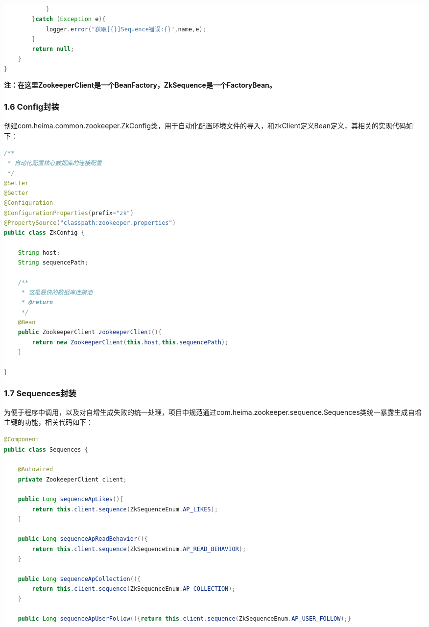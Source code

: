 ```java
            }
        }catch (Exception e){
            logger.error("获取[{}]Sequence错误:{}",name,e);
        }
        return null;
    }
}
```

**注：在这里ZookeeperClient是一个BeanFactory，ZkSequence是一个FactoryBean。**

### 1.6 Config封装

创建com.heima.common.zookeeper.ZkConfig类，用于自动化配置环境文件的导入，和zkClient定义Bean定义，其相关的实现代码如下：

```java
/**
 * 自动化配置核心数据库的连接配置
 */
@Setter
@Getter
@Configuration
@ConfigurationProperties(prefix="zk")
@PropertySource("classpath:zookeeper.properties")
public class ZkConfig {

    String host;
    String sequencePath;

    /**
     * 这是最快的数据库连接池
     * @return
     */
    @Bean
    public ZookeeperClient zookeeperClient(){
        return new ZookeeperClient(this.host,this.sequencePath);
    }

}
```

### 1.7 Sequences封装

为便于程序中调用，以及对自增生成失败的统一处理，项目中规范通过com.heima.zookeeper.sequence.Sequences类统一暴露生成自增主键的功能，相关代码如下：

```java
@Component
public class Sequences {

    @Autowired
    private ZookeeperClient client;

    public Long sequenceApLikes(){
        return this.client.sequence(ZkSequenceEnum.AP_LIKES);
    }

    public Long sequenceApReadBehavior(){
        return this.client.sequence(ZkSequenceEnum.AP_READ_BEHAVIOR);
    }

    public Long sequenceApCollection(){
        return this.client.sequence(ZkSequenceEnum.AP_COLLECTION);
    }

    public Long sequenceApUserFollow(){return this.client.sequence(ZkSequenceEnum.AP_USER_FOLLOW);}
```